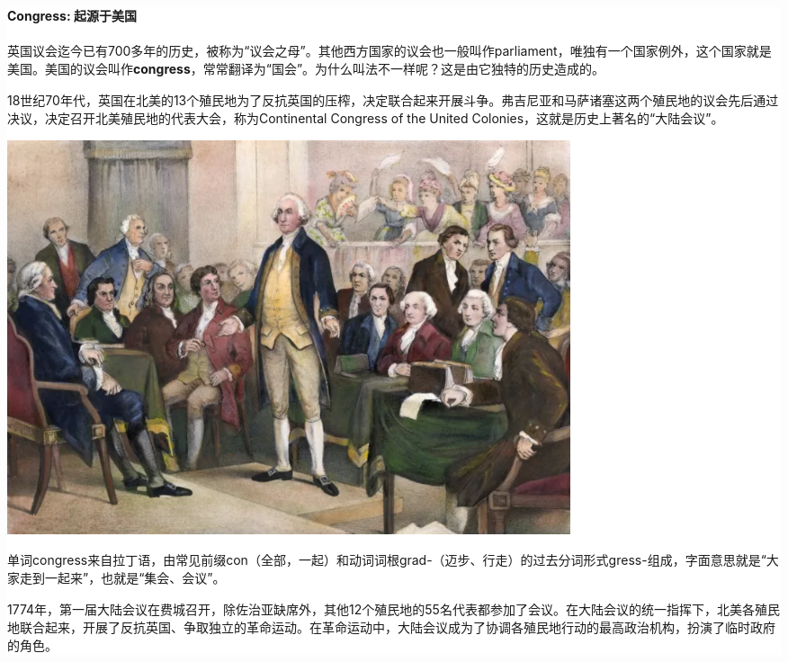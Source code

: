 #### Congress: 起源于美国

英国议会迄今已有700多年的历史，被称为“议会之母”。其他西方国家的议会也一般叫作parliament，唯独有一个国家例外，这个国家就是美国。美国的议会叫作**congress**，常常翻译为“国会”。为什么叫法不一样呢？这是由它独特的历史造成的。

18世纪70年代，英国在北美的13个殖民地为了反抗英国的压榨，决定联合起来开展斗争。弗吉尼亚和马萨诸塞这两个殖民地的议会先后通过决议，决定召开北美殖民地的代表大会，称为Continental Congress of the United Colonies，这就是历史上著名的“大陆会议”。

<img src="./images/image-20211122142850040.png" alt="image-20211122142850040" style="zoom:80%;" />

单词congress来自拉丁语，由常见前缀con（全部，一起）和动词词根grad-（迈步、行走）的过去分词形式gress-组成，字面意思就是“大家走到一起来”，也就是“集会、会议”。

1774年，第一届大陆会议在费城召开，除佐治亚缺席外，其他12个殖民地的55名代表都参加了会议。在大陆会议的统一指挥下，北美各殖民地联合起来，开展了反抗英国、争取独立的革命运动。在革命运动中，大陆会议成为了协调各殖民地行动的最高政治机构，扮演了临时政府的角色。
